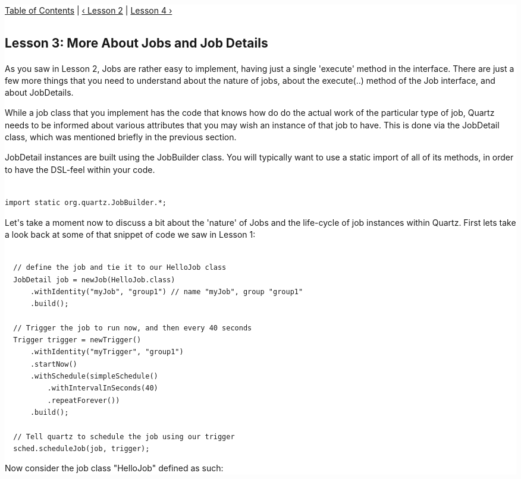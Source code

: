 
<div class="secNavPanel">
          <a href="./index.md" title="Go to Tutorial Table of Contents">Table of Contents</a> |
          <a href="./tutorial-lesson-02.md">&lsaquo;&nbsp;Lesson 2</a> |
          <a href="./tutorial-lesson-04.md">Lesson 4&nbsp;&rsaquo;</a>
</div>

## Lesson 3: More About Jobs and Job Details

As you saw in Lesson 2, Jobs are rather easy to implement, having just a single 'execute' method in the interface.
There are just a few more things that you need to understand about the nature of jobs, about the execute(..) method of
the Job interface, and about JobDetails.

While a job class that you implement has the code that knows how do do the actual work of the particular type of
job, Quartz needs to be informed about various attributes that you may wish an instance of that job to have.
This is done via the JobDetail class, which was mentioned briefly in the previous section.

JobDetail instances are built using the JobBuilder class.  You will typically want to use a static import of
all of its methods, in order to have the DSL-feel within your code.


<pre class="prettyprint highlight"><code class="language-java" data-lang="java">
import static org.quartz.JobBuilder.*;
</code></pre>


Let's take a moment now to discuss a bit about the 'nature' of Jobs and the life-cycle of job instances within
Quartz. First lets take a look back at some of that snippet of code we saw in Lesson 1:

<pre class="prettyprint highlight"><code class="language-java" data-lang="java">
  // define the job and tie it to our HelloJob class
  JobDetail job = newJob(HelloJob.class)
      .withIdentity("myJob", "group1") // name "myJob", group "group1"
      .build();

  // Trigger the job to run now, and then every 40 seconds
  Trigger trigger = newTrigger()
      .withIdentity("myTrigger", "group1")
      .startNow()
      .withSchedule(simpleSchedule()
          .withIntervalInSeconds(40)
          .repeatForever())            
      .build();

  // Tell quartz to schedule the job using our trigger
  sched.scheduleJob(job, trigger);
</code></pre>

Now consider the job class "HelloJob" defined as such:
